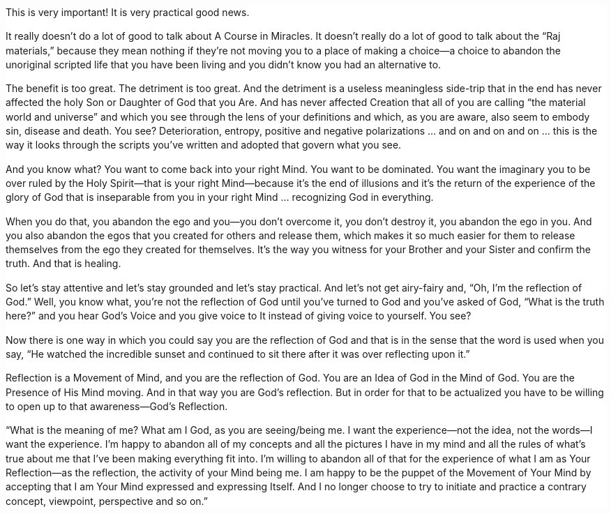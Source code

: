 This is very important! It is very practical good news.

It really doesn&rsquo;t do a lot of good to talk about A Course in
Miracles.  It doesn&rsquo;t really do a lot of good to talk about the
&ldquo;Raj materials,&rdquo; because they mean nothing if they&rsquo;re
not moving you to a place of making a choice&mdash;a choice to abandon
the unoriginal scripted life that you have been living and you
didn&rsquo;t know you had an alternative to.

The benefit is too great. The detriment is too great. And the detriment
is a useless meaningless side-trip that in the end has never affected
the holy Son or Daughter of God that you Are. And has never affected
Creation that all of you are calling &ldquo;the material world and
universe&rdquo; and which you see through the lens of your definitions
and which, as you are aware, also seem to embody sin, disease and death.
You see? Deterioration, entropy, positive and negative polarizations
&hellip; and on and on and on &hellip; this is the way it looks through the
scripts you&rsquo;ve written and adopted that govern what you see.

And you know what? You want to come back into your right Mind. You want
to be dominated. You want the imaginary you to be over ruled by the Holy
Spirit&mdash;that is your right Mind&mdash;because it&rsquo;s the end of
illusions and it&rsquo;s the return of the experience of the glory of
God that is inseparable from you in your right Mind &hellip; recognizing
God in everything.

When you do that, you abandon the ego and you&mdash;you don&rsquo;t
overcome it, you don&rsquo;t destroy it, you abandon the ego in you. And
you also abandon the egos that you created for others and release them,
which makes it so much easier for them to release themselves from the
ego they created for themselves. It&rsquo;s the way you witness for your
Brother and your Sister and confirm the truth. And that is healing.

So let&rsquo;s stay attentive and let&rsquo;s stay grounded and
let&rsquo;s stay practical. And let&rsquo;s not get airy-fairy and,
&ldquo;Oh, I&rsquo;m the reflection of God.&rdquo; Well, you know what,
you&rsquo;re not the reflection of God until you&rsquo;ve turned to God
and you&rsquo;ve asked of God, &ldquo;What is the truth here?&rdquo; and
you hear God&rsquo;s Voice and you give voice to It instead of giving
voice to yourself. You see?

Now there is one way in which you could say you are the reflection of
God and that is in the sense that the word is used when you say,
&ldquo;He watched the incredible sunset and continued to sit there after
it was over reflecting upon it.&rdquo;

Reflection is a Movement of Mind, and you are the reflection of God.
You are an Idea of God in the Mind of God. You are the Presence of His
Mind moving. And in that way you are God&rsquo;s reflection. But in
order for that to be actualized you have to be willing to open up to
that awareness&mdash;God&rsquo;s Reflection.

&ldquo;What is the meaning of me? What am I God, as you are seeing/being
me.  I want the experience&mdash;not the idea, not the words&mdash;I
want the experience.  I&rsquo;m happy to abandon all of my concepts and
all the pictures I have in my mind and all the rules of what&rsquo;s
true about me that I&rsquo;ve been making everything fit into. I&rsquo;m
willing to abandon all of that for the experience of what I am as Your
Reflection&mdash;as the reflection, the activity of your Mind being me.
I am happy to be the puppet of the Movement of Your Mind by accepting
that I am Your Mind expressed and expressing Itself. And I no longer
choose to try to initiate and practice a contrary concept, viewpoint,
perspective and so on.&rdquo;
